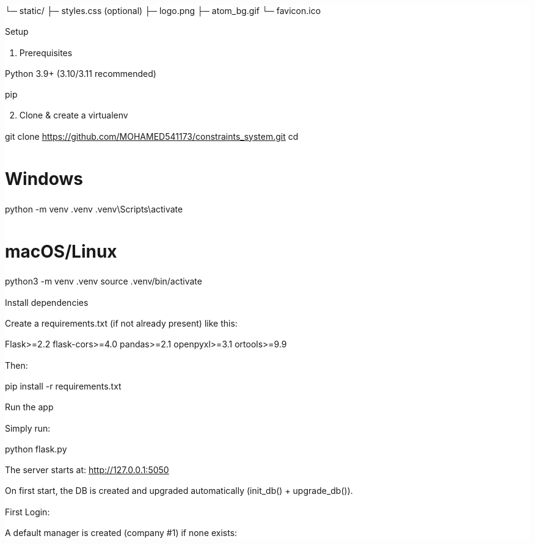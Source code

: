 └─ static/
   ├─ styles.css (optional)
   ├─ logo.png
   ├─ atom_bg.gif
   └─ favicon.ico


Setup


1) Prerequisites

Python 3.9+ (3.10/3.11 recommended)

pip

2) Clone & create a virtualenv

git clone https://github.com/MOHAMED541173/constraints_system.git
cd <your-repo>
 
# Windows
python -m venv .venv
.venv\Scripts\activate

# macOS/Linux
python3 -m venv .venv
source .venv/bin/activate

Install dependencies

Create a requirements.txt (if not already present) like this:

Flask>=2.2
flask-cors>=4.0
pandas>=2.1
openpyxl>=3.1
ortools>=9.9 

Then:

pip install -r requirements.txt

Run the app

Simply run:

python flask.py


The server starts at: http://127.0.0.1:5050

On first start, the DB is created and upgraded automatically (init_db() + upgrade_db()).


First Login:


A default manager is created (company #1) if none exists:
